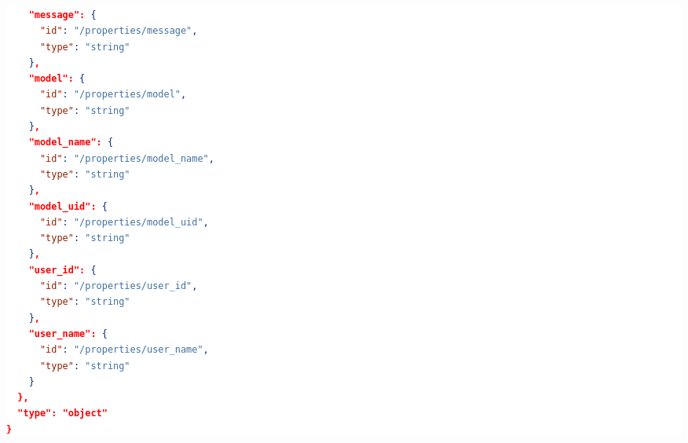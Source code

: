 ```json
    "message": {
      "id": "/properties/message",
      "type": "string"
    },
    "model": {
      "id": "/properties/model",
      "type": "string"
    },
    "model_name": {
      "id": "/properties/model_name",
      "type": "string"
    },
    "model_uid": {
      "id": "/properties/model_uid",
      "type": "string"
    },
    "user_id": {
      "id": "/properties/user_id",
      "type": "string"
    },
    "user_name": {
      "id": "/properties/user_name",
      "type": "string"
    }
  },
  "type": "object"
}
```
